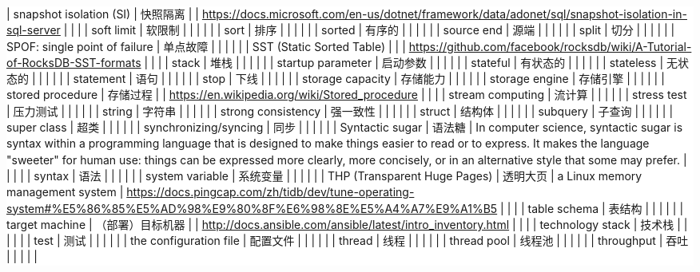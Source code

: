 | snapshot isolation (SI) | 快照隔离 |  | https://docs.microsoft.com/en-us/dotnet/framework/data/adonet/sql/snapshot-isolation-in-sql-server |  |  |
| soft limit | 软限制 |  |  |  |  |
| sort | 排序 |  |  |  |  |
| sorted | 有序的 |  |  |  |  |
| source end | 源端 |  |  |  |  |
| split | 切分 |  |  |  |  |
| SPOF: single point of failure | 单点故障 |  |  |  |  |
| SST (Static Sorted Table) |  |  | https://github.com/facebook/rocksdb/wiki/A-Tutorial-of-RocksDB-SST-formats |  |  |
| stack | 堆栈 |  |  |  |  |
| startup parameter | 启动参数 |  |  |  |  |
| stateful | 有状态的 |  |  |  |  |
| stateless | 无状态的 |  |  |  |  |
| statement | 语句 |  |  |  |  |
| stop | 下线 |  |  |  |  |
| storage capacity | 存储能力 |  |  |  |  |
| storage engine | 存储引擎 |  |  |  |  |
| stored procedure | 存储过程 |  | https://en.wikipedia.org/wiki/Stored_procedure |  |  |
| stream computing | 流计算 |  |  |  |  |
| stress test | 压力测试 |  |  |  |  |
| string | 字符串 |  |  |  |  |
| strong consistency | 强一致性 |  |  |  |  |
| struct | 结构体 |  |  |  |  |
| subquery | 子查询 |  |  |  |  |
| super class | 超类 |  |  |  |  |
| synchronizing/syncing | 同步 |  |  |  |  |
| Syntactic sugar | 语法糖 | In computer science, syntactic sugar is syntax   within a programming language that is designed to make things easier to read   or to express. It makes the language "sweeter" for human use:   things can be expressed more clearly, more concisely, or in an alternative   style that some may prefer. |  |  |  |
| syntax | 语法 |  |  |  |  |
| system variable | 系统变量 |  |  |  |  |
| THP (Transparent Huge Pages) | 透明大页 | a Linux memory management system | https://docs.pingcap.com/zh/tidb/dev/tune-operating-system#%E5%86%85%E5%AD%98%E9%80%8F%E6%98%8E%E5%A4%A7%E9%A1%B5 |  |  |
| table schema | 表结构 |  |  |  |  |
| target machine | （部署）目标机器 |  | http://docs.ansible.com/ansible/latest/intro_inventory.html |  |  |
| technology stack | 技术栈 |  |  |  |  |
| test | 测试 |  |  |  |  |
| the configuration file | 配置文件 |  |  |  |  |
| thread | 线程 |  |  |  |  |
| thread pool | 线程池 |  |  |  |  |
| throughput | 吞吐 |  |  |  |  |